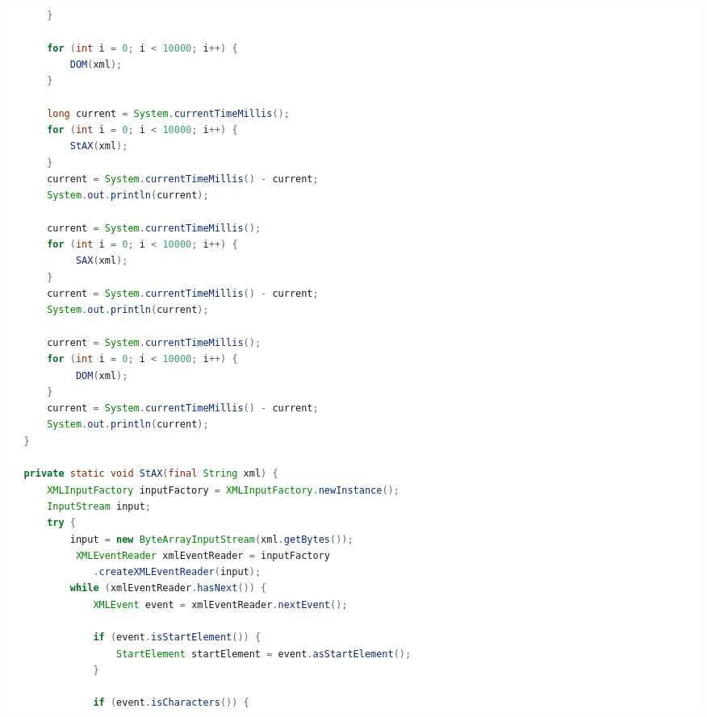 ```java
       } 
 
       for (int i = 0; i < 10000; i++) { 
           DOM(xml); 
       } 
 
       long current = System.currentTimeMillis(); 
       for (int i = 0; i < 10000; i++) { 
           StAX(xml); 
       } 
       current = System.currentTimeMillis() - current; 
       System.out.println(current); 
 
       current = System.currentTimeMillis(); 
       for (int i = 0; i < 10000; i++) { 
            SAX(xml); 
       } 
       current = System.currentTimeMillis() - current; 
       System.out.println(current); 
 
       current = System.currentTimeMillis(); 
       for (int i = 0; i < 10000; i++) { 
            DOM(xml); 
       } 
       current = System.currentTimeMillis() - current; 
       System.out.println(current); 
   } 
 
   private static void StAX(final String xml) { 
       XMLInputFactory inputFactory = XMLInputFactory.newInstance(); 
       InputStream input; 
       try { 
           input = new ByteArrayInputStream(xml.getBytes()); 
            XMLEventReader xmlEventReader = inputFactory 
               .createXMLEventReader(input); 
           while (xmlEventReader.hasNext()) { 
               XMLEvent event = xmlEventReader.nextEvent(); 
 
               if (event.isStartElement()) { 
                   StartElement startElement = event.asStartElement(); 
               } 
 
               if (event.isCharacters()) { 
